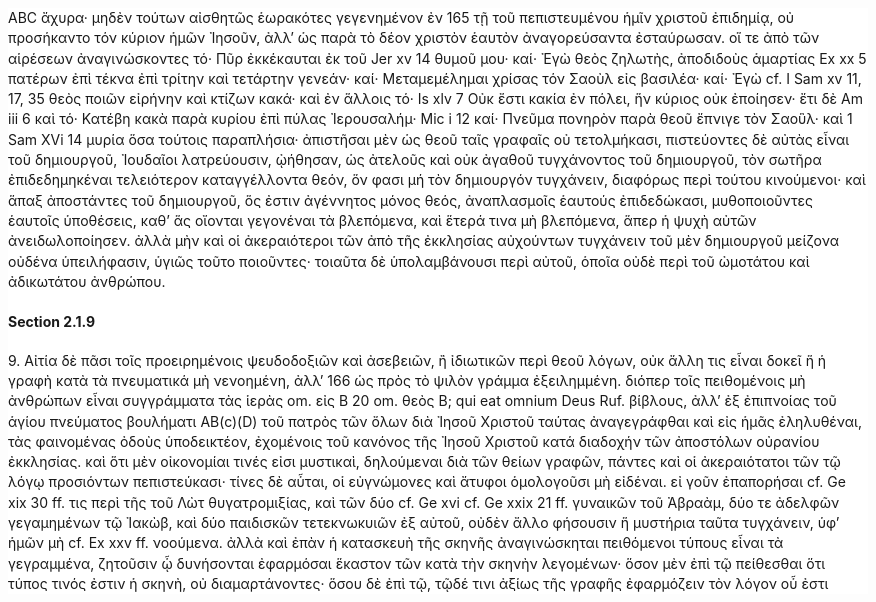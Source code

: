 <pb n="15"/>
<note type="marginal">ABC</note> ἄχυρα· μηδὲν τούτων αἰσθητῶς ἑωρακότες γεγενημένον ἐν
<note type="marginal">165</note> τῇ τοῦ πεπιστευμένου ἡμῖν χριστοῦ ἐπιδημίᾳ, οὐ προσήκαντο
τόν κύριον ἡμῶν Ἰησοῦν, ἀλλʼ ὡς παρὰ τὸ δέον
χριστὸν ἑαυτὸν ἀναγορεύσαντα ἐσταύρωσαν. οἵ τε ἀπὸ
<lb n="5"/> τῶν αἱρέσεων ἀναγινώσκοντες τό· Πῦρ ἐκκέκαυται ἐκ τοῦ <note type="marginal">Jer xv 14</note>
θυμοῦ μου· καί· Ἐγὼ θεὸς ζηλωτὴς, ἀποδιδοὺς ἁμαρτίας <note type="marginal">Εx xx 5</note>
πατέρων ἐπὶ τέκνα ἐπὶ τρίτην καὶ τετάρτην γενεάν· καί·
Μεταμεμέλημαι χρίσας τόν Σαοὺλ εἰς βασιλέα· καί· Ἐγὼ <note type="marginal">cf. I Sam xv 11, 17, 35</note>
θεὸς ποιῶν εἰρήνην καὶ κτίζων κακά· καὶ ἐν ἅλλοις τό· <note type="marginal">Is xlv 7</note>
<lb n="10"/> Οὐκ ἔστι κακία ἐν πόλει, ἥν κύριος οὐκ ἐποίησεν· ἔτι δὲ <note type="marginal">Am iii 6</note>
καὶ τό· Κατέβη κακὰ παρὰ κυρίου ἐπὶ πύλας Ἰερουσαλήμ· <note type="marginal">Mic i 12</note>
καί· Πνεῦμα πονηρὸν παρὰ θεοῦ ἔπνιγε τὸν Σαοὓλ· καὶ <note type="marginal">1 Sam XVi 14</note>
μυρία ὅσα τούτοις παραπλήσια· ἀπιστῆσαι μὲν ὡς θεοῦ
ταῖς γραφαῖς οὐ τετολμήκασι, πιστεύοντες δὲ αὐτὰς εἶναι
<lb n="15"/>τοῦ δημιουργοῦ, Ἰουδαῖοι λατρεύουσιν, ᾠήθησαν, ὡς
ἀτελοῦς καὶ οὐκ ἀγαθοῦ τυγχάνοντος τοῦ δημιουργοῦ, τὸν
σωτῆρα ἐπιδεδημηκέναι τελειότερον καταγγέλλοντα θεόν,
ὅν φασι μή τὸν δημιουργόν τυγχάνειν, διαφόρως περὶ τούτου
κινούμενοι· καὶ ἅπαξ ἀποστάντες τοῦ δημιουργοῦ, ὅς
<lb n="20"/> ἐστιν ἀγέννητος μόνος θεός, ἀναπλασμοῖς ἑαυτούς ἐπιδεδώκασι,
μυθοποιοῦντες ἑαυτοῖς ὑποθέσεις, καθʼ ἅς οἴονται
γεγονέναι τὰ βλεπόμενα, καὶ ἕτερά τινα μὴ βλεπόμενα,
ἅπερ ἡ ψυχὴ αὐτῶν ἀνειδωλοποίησεν. ἀλλὰ μὴν καὶ οἱ
ἀκεραιότεροι τῶν ἀπὸ τῆς ἐκκλησίας αὐχούντων τυγχάνειν
<lb n="25"/> τοῦ μὲν δημιουργοῦ μείζονα οὐδένα ὑπειλήφασιν, ὑγιῶς
τοῦτο ποιοῦντες· τοιαῦτα δὲ ὑπολαμβάνουσι περὶ αὐτοῦ,
ὁποῖα οὐδὲ περὶ τοῦ ὠμοτάτου καὶ ἀδικωτάτου ἀνθρώπου.</p>

#### Section 2.1.9

<p>9. Αἰτία δὲ πᾶσι τοῖς προειρημένοις ψευδοδοξιῶν καὶ
ἀσεβειῶν, ἢ ἰδιωτικῶν περὶ θεοῦ λόγων, οὐκ ἄλλη τις εἶναι
<lb n="30"/>δοκεῖ ἥ ἡ γραφὴ κατὰ τὰ πνευματικά μὴ νενοημένη, ἀλλʼ
<note type="marginal">166</note> ὡς πρὸς τὸ ψιλὸν γράμμα ἐξειλημμένη. διόπερ τοῖς
πειθομένοις μὴ ἀνθρώπων εἶναι συγγράμματα τὰς ἱερὰς
<note type="footnote"> om. εἰς B 20 om. θεὸς B; qui eat omnium Deus Ruf.</note>

<pb n="16"/>
βίβλους, ἀλλʼ ἐξ ἐπιπνοίας τοῦ ἁγίου πνεύματος βουλήματι <note type="marginal">ΑB(c)(D)</note>
τοῦ πατρὸς τῶν ὄλων διὰ Ἰησοῦ Χριστοῦ ταύτας
ἀναγεγράφθαι καὶ εἰς ἡμᾶς ἐληλυθέναι, τὰς φαινομένας
ὀδοὺς ὑποδεικτέον, ἐχομένοις τοῦ κανόνος τῆς Ἰησοῦ Χριστοῦ
κατά διαδοχήν τῶν ἀποστόλων οὐρανίου ἐκκλησίας.<lb n="5"/>
καὶ ὅτι μὲν οἰκονομίαι τινές εἰσι μυστικαὶ, δηλούμεναι διὰ
τῶν θείων γραφῶν, πάντες καὶ οἱ ἀκεραιότατοι τῶν τῷ
λόγῳ προσιόντων πεπιστεύκασι· τίνες δὲ αὗται, οἱ εὐγνώμονες
καὶ ἄτυφοι ὁμολογοῦσι μὴ εἰδέναι. εἰ γοῦν ἐπαπορήσαι
<note type="marginal">cf. Ge xix 30 ff.</note> τις περὶ τῆς τοῦ Λὼτ θυγατρομιξίας, καὶ τῶν δύο <lb n="10"/>
<note type="marginal">cf. Ge xvi cf. Ge xxix 21 ff.</note> γυναικῶν τοῦ Ἀβραὰμ, δύο τε ἀδελφῶν γεγαμημένων τῷ
Ἰακὼβ, καὶ δύο παιδισκῶν τετεκνωκυιῶν ἐξ αὐτοῦ, οὐδὲν
ἄλλο φήσουσιν ἥ μυστήρια ταῦτα τυγχάνειν, ὑφʼ ἡμῶν μὴ
<note type="marginal">cf. Εx xxv ff.</note> νοούμενα. ἀλλὰ καὶ ἐπὰν ἡ κατασκευὴ τῆς σκηνῆς ἀναγινώσκηται
πειθόμενοι τύπους εἶναι τὰ γεγραμμένα, ζητοῦσιν <lb n="15"/>
ᾧ δυνήσονται ἐφαρμόσαι ἕκαστον τῶν κατὰ τὴν
σκηνὴν λεγομένων· ὅσον μὲν ἐπὶ τῷ πείθεσθαι ὅτι τύπος
τινός ἐστιν ἡ σκηνὴ, οὐ διαμαρτάνοντες· ὅσου δὲ ἐπὶ τῷ,
τῷδέ τινι ἀξίως τῆς γραφῆς ἐφαρμόζειν τὸν λόγον οὗ ἐστι